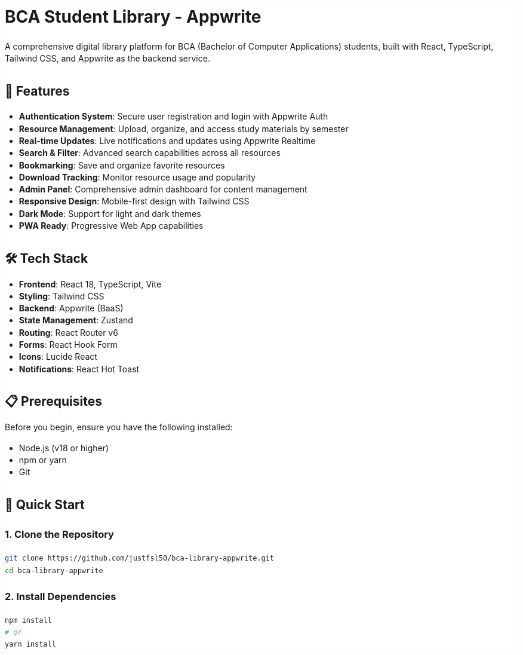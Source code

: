 # BCA Student Library - Appwrite

A comprehensive digital library platform for BCA (Bachelor of Computer Applications) students, built with React, TypeScript, Tailwind CSS, and Appwrite as the backend service.

## 🚀 Features

- **Authentication System**: Secure user registration and login with Appwrite Auth
- **Resource Management**: Upload, organize, and access study materials by semester
- **Real-time Updates**: Live notifications and updates using Appwrite Realtime
- **Search & Filter**: Advanced search capabilities across all resources
- **Bookmarking**: Save and organize favorite resources
- **Download Tracking**: Monitor resource usage and popularity
- **Admin Panel**: Comprehensive admin dashboard for content management
- **Responsive Design**: Mobile-first design with Tailwind CSS
- **Dark Mode**: Support for light and dark themes
- **PWA Ready**: Progressive Web App capabilities

## 🛠️ Tech Stack

- **Frontend**: React 18, TypeScript, Vite
- **Styling**: Tailwind CSS
- **Backend**: Appwrite (BaaS)
- **State Management**: Zustand
- **Routing**: React Router v6
- **Forms**: React Hook Form
- **Icons**: Lucide React
- **Notifications**: React Hot Toast

## 📋 Prerequisites

Before you begin, ensure you have the following installed:

- Node.js (v18 or higher)
- npm or yarn
- Git

## 🚀 Quick Start

### 1. Clone the Repository

```bash
git clone https://github.com/justfsl50/bca-library-appwrite.git
cd bca-library-appwrite
```

### 2. Install Dependencies

```bash
npm install
# or
yarn install
```
